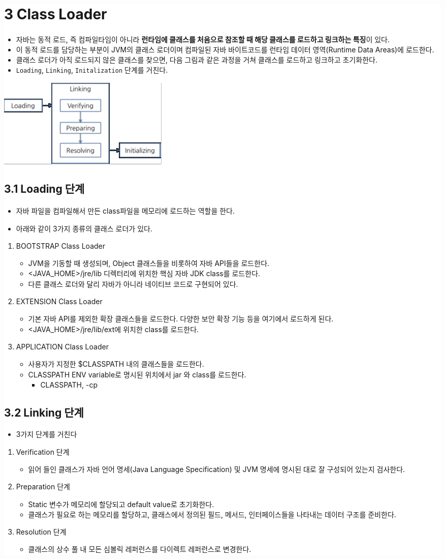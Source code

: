 

# 3 Class Loader

* 자바는 동적 로드, 즉 컴파일타임이 아니라 **런타임에 클래스를 처음으로 참조할 때 해당 클래스를 로드하고 링크하는 특징**이 있다. 
* 이 동적 로드를 담당하는 부분이 JVM의 클래스 로더이며 컴파일된 자바 바이트코드를 런타임 데이터 영역(Runtime Data Areas)에 로드한다.
* 클래스 로더가 아직 로드되지 않은 클래스를 찾으면, 다음 그림과 같은 과정을 거쳐 클래스를 로드하고 링크하고 초기화한다.
* `Loading`, `Linking`, `Initalization` 단계를 거친다.

![classloder](./images/classloder.png)

## 3.1 Loading 단계

* 자바 파일을 컴파일해서 만든 class파일을 메모리에 로드하는 역할을 한다.

* 아래와 같이 3가지 종류의 클래스 로더가 있다.

1. BOOTSTRAP Class Loader
   * JVM을 기동할 때 생성되며, Object 클래스들을 비롯하여 자바 API들을 로드한다.
   * <JAVA_HOME>/jre/lib 디렉터리에 위치한 핵심 자바 JDK class를 로드한다.
   * 다른 클래스 로더와 달리 자바가 아니라 네이티브 코드로 구현되어 있다.

2. EXTENSION Class Loader
   * 기본 자바 API를 제외한 확장 클래스들을 로드한다. 다양한 보안 확장 기능 등을 여기에서 로드하게 된다.
   * <JAVA_HOME>/jre/lib/ext에 위치한 class를 로드한다.
3. APPLICATION Class Loader
   * 사용자가 지정한 $CLASSPATH 내의 클래스들을 로드한다.
   * CLASSPATH ENV variable로 명시된 위치에서 jar 와 class를 로드한다. 
     * CLASSPATH, -cp



## 3.2 Linking 단계

* 3가지 단계를 거친다

1. Verification 단계
   * 읽어 들인 클래스가 자바 언어 명세(Java Language Specification) 및 JVM 명세에 명시된 대로 잘 구성되어 있는지 검사한다. 
2. Preparation 단계
   * Static 변수가 메모리에 할당되고 default value로 초기화한다.
   * 클래스가 필요로 하는 메모리를 할당하고, 클래스에서 정의된 필드, 메서드, 인터페이스들을 나타내는 데이터 구조를 준비한다.
3. Resolution 단계

   * 클래스의 상수 풀 내 모든 심볼릭 레퍼런스를 다이렉트 레퍼런스로 변경한다.

